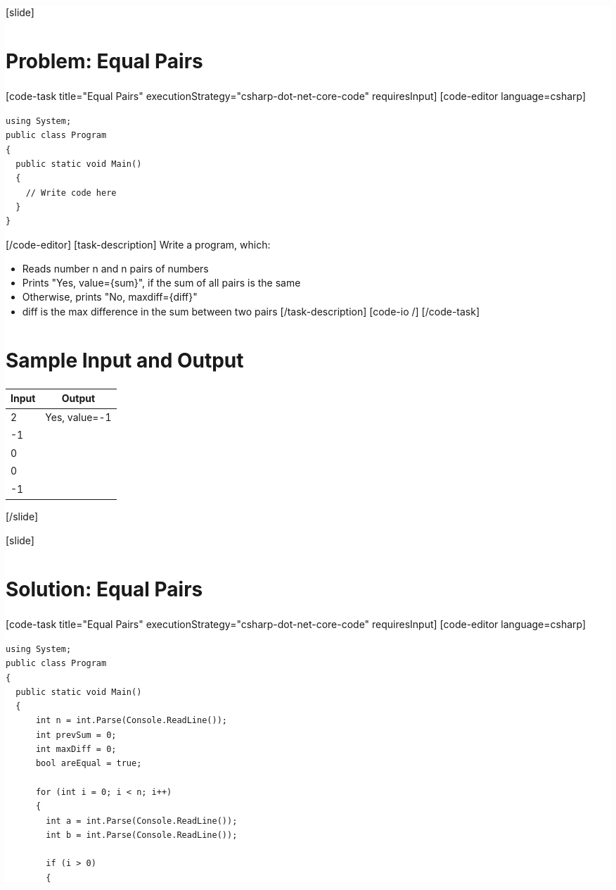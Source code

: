 [slide]
# Problem: Equal Pairs
[code-task title="Equal Pairs" executionStrategy="csharp-dot-net-core-code" requiresInput]
[code-editor language=csharp]
```
using System;
public class Program
{
  public static void Main()
  {
    // Write code here
  }
}
```
[/code-editor]
[task-description]
Write a program, which:

* Reads number n and n pairs of numbers
* Prints "Yes, value={sum}", if the sum of all pairs is the same
* Otherwise, prints "No, maxdiff={diff}"
* diff is the max difference in the sum between two pairs
[/task-description]
[code-io /]
[/code-task]
# Sample Input and Output
|Input|Output|
|-----|------|
|2|Yes, value=-1|
|-1||
|0||
|0||
|-1||
[/slide]

[slide]
# Solution: Equal Pairs
[code-task title="Equal Pairs" executionStrategy="csharp-dot-net-core-code" requiresInput]
[code-editor language=csharp]
```
using System;
public class Program
{
  public static void Main()
  {
      int n = int.Parse(Console.ReadLine());
      int prevSum = 0;
      int maxDiff = 0;
      bool areEqual = true;
      
      for (int i = 0; i < n; i++)
      {
        int a = int.Parse(Console.ReadLine());
        int b = int.Parse(Console.ReadLine());

        if (i > 0)
        {
```